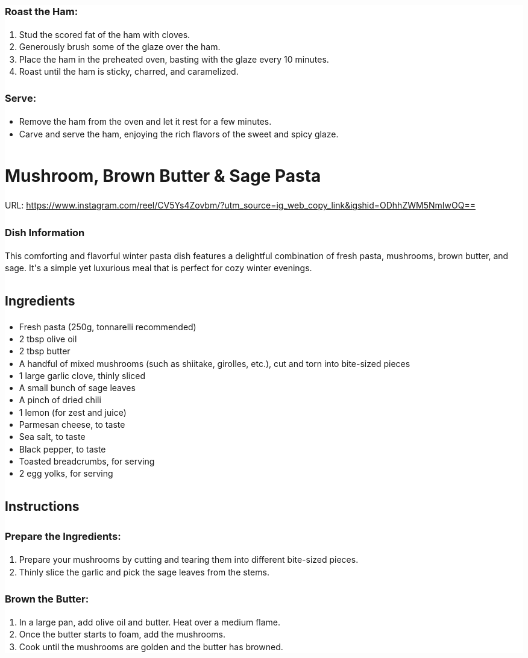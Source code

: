 ### Roast the Ham:
1. Stud the scored fat of the ham with cloves.
2. Generously brush some of the glaze over the ham.
3. Place the ham in the preheated oven, basting with the glaze every 10 minutes.
4. Roast until the ham is sticky, charred, and caramelized.

### Serve:
- Remove the ham from the oven and let it rest for a few minutes.
- Carve and serve the ham, enjoying the rich flavors of the sweet and spicy glaze.




# Mushroom, Brown Butter & Sage Pasta

URL: https://www.instagram.com/reel/CV5Ys4Zovbm/?utm_source=ig_web_copy_link&igshid=ODhhZWM5NmIwOQ==

### Dish Information
This comforting and flavorful winter pasta dish features a delightful combination of fresh pasta, mushrooms, brown butter, and sage. It's a simple yet luxurious meal that is perfect for cozy winter evenings.

## Ingredients
* Fresh pasta (250g, tonnarelli recommended)
* 2 tbsp olive oil
* 2 tbsp butter
* A handful of mixed mushrooms (such as shiitake, girolles, etc.), cut and torn into bite-sized pieces
* 1 large garlic clove, thinly sliced
* A small bunch of sage leaves
* A pinch of dried chili
* 1 lemon (for zest and juice)
* Parmesan cheese, to taste
* Sea salt, to taste
* Black pepper, to taste
* Toasted breadcrumbs, for serving
* 2 egg yolks, for serving

## Instructions

### Prepare the Ingredients:
1. Prepare your mushrooms by cutting and tearing them into different bite-sized pieces.
2. Thinly slice the garlic and pick the sage leaves from the stems.

### Brown the Butter:
1. In a large pan, add olive oil and butter. Heat over a medium flame.
2. Once the butter starts to foam, add the mushrooms.
3. Cook until the mushrooms are golden and the butter has browned.
